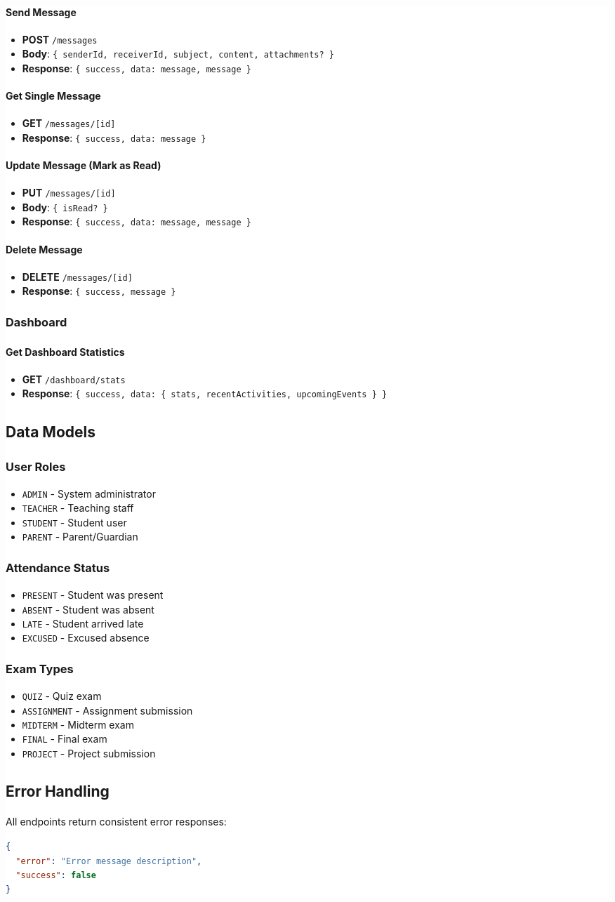 #### Send Message
- **POST** `/messages`
- **Body**: `{ senderId, receiverId, subject, content, attachments? }`
- **Response**: `{ success, data: message, message }`

#### Get Single Message
- **GET** `/messages/[id]`
- **Response**: `{ success, data: message }`

#### Update Message (Mark as Read)
- **PUT** `/messages/[id]`
- **Body**: `{ isRead? }`
- **Response**: `{ success, data: message, message }`

#### Delete Message
- **DELETE** `/messages/[id]`
- **Response**: `{ success, message }`

### Dashboard

#### Get Dashboard Statistics
- **GET** `/dashboard/stats`
- **Response**: `{ success, data: { stats, recentActivities, upcomingEvents } }`

## Data Models

### User Roles
- `ADMIN` - System administrator
- `TEACHER` - Teaching staff
- `STUDENT` - Student user
- `PARENT` - Parent/Guardian

### Attendance Status
- `PRESENT` - Student was present
- `ABSENT` - Student was absent
- `LATE` - Student arrived late
- `EXCUSED` - Excused absence

### Exam Types
- `QUIZ` - Quiz exam
- `ASSIGNMENT` - Assignment submission
- `MIDTERM` - Midterm exam
- `FINAL` - Final exam
- `PROJECT` - Project submission

## Error Handling

All endpoints return consistent error responses:
```json
{
  "error": "Error message description",
  "success": false
}
```
